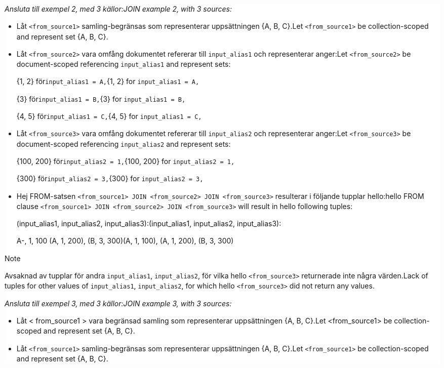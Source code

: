 <span data-ttu-id="2bc11-221">*Ansluta till exempel 2, med 3 källor:*</span><span class="sxs-lookup"><span data-stu-id="2bc11-221">*JOIN example 2, with 3 sources:*</span></span>  
  
- <span data-ttu-id="2bc11-222">Låt `<from_source1>` samling-begränsas som representerar uppsättningen {A, B, C}.</span><span class="sxs-lookup"><span data-stu-id="2bc11-222">Let `<from_source1>` be collection-scoped and represent set {A, B, C}.</span></span>  
  
- <span data-ttu-id="2bc11-223">Låt `<from_source2>` vara omfång dokumentet refererar till `input_alias1` och representerar anger:</span><span class="sxs-lookup"><span data-stu-id="2bc11-223">Let `<from_source2>` be document-scoped referencing `input_alias1` and represent sets:</span></span>  
  
    <span data-ttu-id="2bc11-224">{1, 2} för`input_alias1 = A,`</span><span class="sxs-lookup"><span data-stu-id="2bc11-224">{1, 2} for `input_alias1 = A,`</span></span>  
  
    <span data-ttu-id="2bc11-225">{3} för`input_alias1 = B,`</span><span class="sxs-lookup"><span data-stu-id="2bc11-225">{3} for `input_alias1 = B,`</span></span>  
  
    <span data-ttu-id="2bc11-226">{4, 5} för`input_alias1 = C,`</span><span class="sxs-lookup"><span data-stu-id="2bc11-226">{4, 5} for `input_alias1 = C,`</span></span>  
  
- <span data-ttu-id="2bc11-227">Låt `<from_source3>` vara omfång dokumentet refererar till `input_alias2` och representerar anger:</span><span class="sxs-lookup"><span data-stu-id="2bc11-227">Let `<from_source3>` be document-scoped referencing `input_alias2` and represent sets:</span></span>  
  
    <span data-ttu-id="2bc11-228">{100, 200} för`input_alias2 = 1,`</span><span class="sxs-lookup"><span data-stu-id="2bc11-228">{100, 200} for `input_alias2 = 1,`</span></span>  
  
    <span data-ttu-id="2bc11-229">{300} för`input_alias2 = 3,`</span><span class="sxs-lookup"><span data-stu-id="2bc11-229">{300} for `input_alias2 = 3,`</span></span>  
  
- <span data-ttu-id="2bc11-230">Hej FROM-satsen `<from_source1> JOIN <from_source2> JOIN <from_source3>` resulterar i följande tupplar hello:</span><span class="sxs-lookup"><span data-stu-id="2bc11-230">hello FROM clause `<from_source1> JOIN <from_source2> JOIN <from_source3>` will result in hello following tuples:</span></span>  
  
    <span data-ttu-id="2bc11-231">(input_alias1, input_alias2, input_alias3):</span><span class="sxs-lookup"><span data-stu-id="2bc11-231">(input_alias1, input_alias2, input_alias3):</span></span>  
  
    <span data-ttu-id="2bc11-232">A-, 1, 100 (A, 1, 200), (B, 3, 300)</span><span class="sxs-lookup"><span data-stu-id="2bc11-232">(A, 1, 100), (A, 1, 200), (B, 3, 300)</span></span>  
  
> [!NOTE]
> <span data-ttu-id="2bc11-233">Avsaknad av tupplar för andra `input_alias1`, `input_alias2`, för vilka hello `<from_source3>` returnerade inte några värden.</span><span class="sxs-lookup"><span data-stu-id="2bc11-233">Lack of tuples for other values of `input_alias1`, `input_alias2`, for which hello `<from_source3>` did not return any values.</span></span>  
  
<span data-ttu-id="2bc11-234">*Ansluta till exempel 3, med 3 källor:*</span><span class="sxs-lookup"><span data-stu-id="2bc11-234">*JOIN example 3, with 3 sources:*</span></span>  
  
- <span data-ttu-id="2bc11-235">Låt < from_source1 > vara begränsad samling som representerar uppsättningen {A, B, C}.</span><span class="sxs-lookup"><span data-stu-id="2bc11-235">Let <from_source1> be collection-scoped and represent set {A, B, C}.</span></span>  
  
- <span data-ttu-id="2bc11-236">Låt `<from_source1>` samling-begränsas som representerar uppsättningen {A, B, C}.</span><span class="sxs-lookup"><span data-stu-id="2bc11-236">Let `<from_source1>` be collection-scoped and represent set {A, B, C}.</span></span>  
  